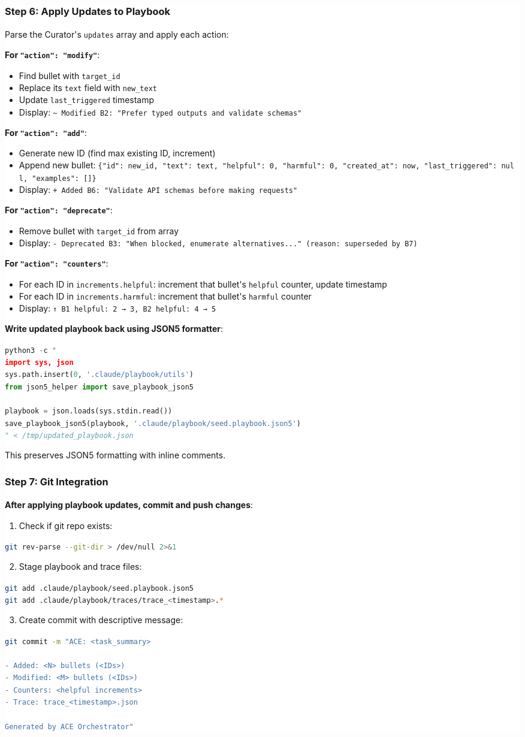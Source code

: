 ### Step 6: Apply Updates to Playbook

Parse the Curator's `updates` array and apply each action:

**For `"action": "modify"`**:
- Find bullet with `target_id`
- Replace its `text` field with `new_text`
- Update `last_triggered` timestamp
- Display: `~ Modified B2: "Prefer typed outputs and validate schemas"`

**For `"action": "add"`**:
- Generate new ID (find max existing ID, increment)
- Append new bullet: `{"id": new_id, "text": text, "helpful": 0, "harmful": 0, "created_at": now, "last_triggered": null, "examples": []}`
- Display: `+ Added B6: "Validate API schemas before making requests"`

**For `"action": "deprecate"`**:
- Remove bullet with `target_id` from array
- Display: `- Deprecated B3: "When blocked, enumerate alternatives..." (reason: superseded by B7)`

**For `"action": "counters"`**:
- For each ID in `increments.helpful`: increment that bullet's `helpful` counter, update timestamp
- For each ID in `increments.harmful`: increment that bullet's `harmful` counter
- Display: `↑ B1 helpful: 2 → 3, B2 helpful: 4 → 5`

**Write updated playbook back using JSON5 formatter**:
```python
python3 -c "
import sys, json
sys.path.insert(0, '.claude/playbook/utils')
from json5_helper import save_playbook_json5

playbook = json.loads(sys.stdin.read())
save_playbook_json5(playbook, '.claude/playbook/seed.playbook.json5')
" < /tmp/updated_playbook.json
```

This preserves JSON5 formatting with inline comments.

### Step 7: Git Integration

**After applying playbook updates, commit and push changes**:

1. Check if git repo exists:
```bash
git rev-parse --git-dir > /dev/null 2>&1
```

2. Stage playbook and trace files:
```bash
git add .claude/playbook/seed.playbook.json5
git add .claude/playbook/traces/trace_<timestamp>.*
```

3. Create commit with descriptive message:
```bash
git commit -m "ACE: <task_summary>

- Added: <N> bullets (<IDs>)
- Modified: <M> bullets (<IDs>)
- Counters: <helpful increments>
- Trace: trace_<timestamp>.json

Generated by ACE Orchestrator"
```
